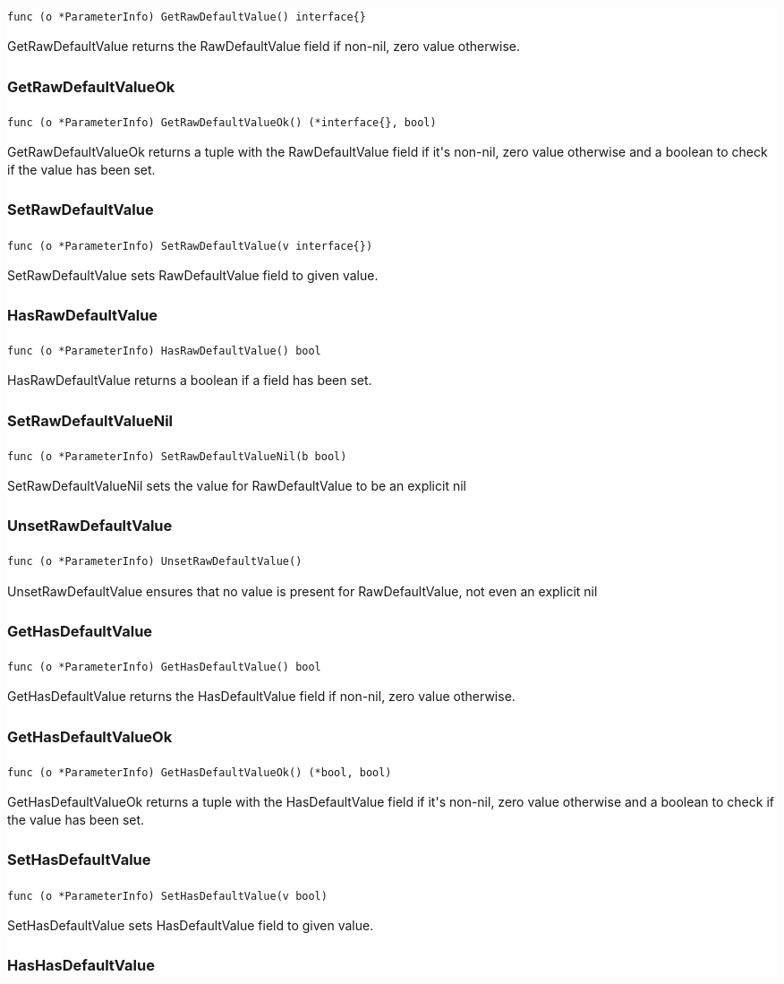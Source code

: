 `func (o *ParameterInfo) GetRawDefaultValue() interface{}`

GetRawDefaultValue returns the RawDefaultValue field if non-nil, zero value otherwise.

### GetRawDefaultValueOk

`func (o *ParameterInfo) GetRawDefaultValueOk() (*interface{}, bool)`

GetRawDefaultValueOk returns a tuple with the RawDefaultValue field if it's non-nil, zero value otherwise
and a boolean to check if the value has been set.

### SetRawDefaultValue

`func (o *ParameterInfo) SetRawDefaultValue(v interface{})`

SetRawDefaultValue sets RawDefaultValue field to given value.

### HasRawDefaultValue

`func (o *ParameterInfo) HasRawDefaultValue() bool`

HasRawDefaultValue returns a boolean if a field has been set.

### SetRawDefaultValueNil

`func (o *ParameterInfo) SetRawDefaultValueNil(b bool)`

 SetRawDefaultValueNil sets the value for RawDefaultValue to be an explicit nil

### UnsetRawDefaultValue
`func (o *ParameterInfo) UnsetRawDefaultValue()`

UnsetRawDefaultValue ensures that no value is present for RawDefaultValue, not even an explicit nil
### GetHasDefaultValue

`func (o *ParameterInfo) GetHasDefaultValue() bool`

GetHasDefaultValue returns the HasDefaultValue field if non-nil, zero value otherwise.

### GetHasDefaultValueOk

`func (o *ParameterInfo) GetHasDefaultValueOk() (*bool, bool)`

GetHasDefaultValueOk returns a tuple with the HasDefaultValue field if it's non-nil, zero value otherwise
and a boolean to check if the value has been set.

### SetHasDefaultValue

`func (o *ParameterInfo) SetHasDefaultValue(v bool)`

SetHasDefaultValue sets HasDefaultValue field to given value.

### HasHasDefaultValue
